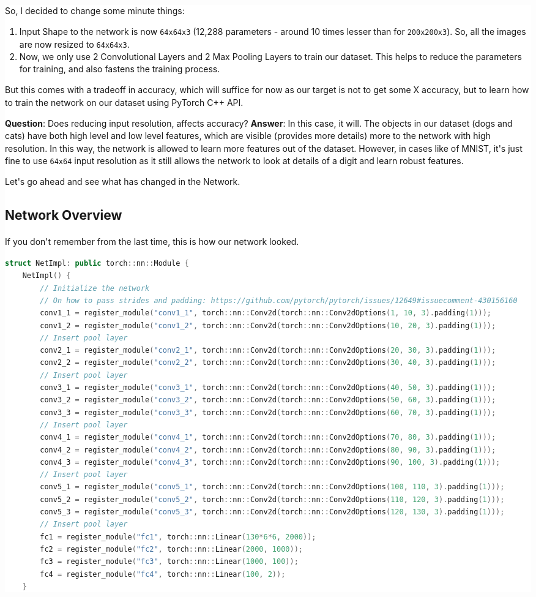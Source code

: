 So, I decided to change some minute things:

1. Input Shape to the network is now `64x64x3` (12,288 parameters - around 10 times lesser than for `200x200x3`). So, all the images are now resized to `64x64x3`. 
2. Now, we only use 2 Convolutional Layers and 2 Max Pooling Layers to train our dataset. This helps to reduce the parameters for training, and also fastens the training process. 

But this comes with a tradeoff in accuracy, which will suffice for now as our target is not to get some X accuracy, but to learn how to train the network on our dataset using PyTorch C++ API.

**Question**: Does reducing input resolution, affects accuracy?
**Answer**: In this case, it will. The objects in our dataset (dogs and cats) have both high level and low level features, which are visible (provides more details) more to the network with high resolution. In this way, the network is allowed to learn more features out of the dataset. However, in cases like of MNIST, it's just fine to use `64x64` input resolution as it still allows the network to look at details of a digit and learn robust features.

Let's go ahead and see what has changed in the Network.

## Network Overview

If you don't remember from the last time, this is how our network looked. 

```cpp
struct NetImpl: public torch::nn::Module {
    NetImpl() {
        // Initialize the network
        // On how to pass strides and padding: https://github.com/pytorch/pytorch/issues/12649#issuecomment-430156160
        conv1_1 = register_module("conv1_1", torch::nn::Conv2d(torch::nn::Conv2dOptions(1, 10, 3).padding(1)));
        conv1_2 = register_module("conv1_2", torch::nn::Conv2d(torch::nn::Conv2dOptions(10, 20, 3).padding(1)));
        // Insert pool layer
        conv2_1 = register_module("conv2_1", torch::nn::Conv2d(torch::nn::Conv2dOptions(20, 30, 3).padding(1)));
        conv2_2 = register_module("conv2_2", torch::nn::Conv2d(torch::nn::Conv2dOptions(30, 40, 3).padding(1)));
        // Insert pool layer
        conv3_1 = register_module("conv3_1", torch::nn::Conv2d(torch::nn::Conv2dOptions(40, 50, 3).padding(1)));
        conv3_2 = register_module("conv3_2", torch::nn::Conv2d(torch::nn::Conv2dOptions(50, 60, 3).padding(1)));
        conv3_3 = register_module("conv3_3", torch::nn::Conv2d(torch::nn::Conv2dOptions(60, 70, 3).padding(1)));
        // Insert pool layer
        conv4_1 = register_module("conv4_1", torch::nn::Conv2d(torch::nn::Conv2dOptions(70, 80, 3).padding(1)));
        conv4_2 = register_module("conv4_2", torch::nn::Conv2d(torch::nn::Conv2dOptions(80, 90, 3).padding(1)));
        conv4_3 = register_module("conv4_3", torch::nn::Conv2d(torch::nn::Conv2dOptions(90, 100, 3).padding(1)));
        // Insert pool layer
        conv5_1 = register_module("conv5_1", torch::nn::Conv2d(torch::nn::Conv2dOptions(100, 110, 3).padding(1)));
        conv5_2 = register_module("conv5_2", torch::nn::Conv2d(torch::nn::Conv2dOptions(110, 120, 3).padding(1)));
        conv5_3 = register_module("conv5_3", torch::nn::Conv2d(torch::nn::Conv2dOptions(120, 130, 3).padding(1)));
        // Insert pool layer
        fc1 = register_module("fc1", torch::nn::Linear(130*6*6, 2000));
        fc2 = register_module("fc2", torch::nn::Linear(2000, 1000));
        fc3 = register_module("fc3", torch::nn::Linear(1000, 100));
        fc4 = register_module("fc4", torch::nn::Linear(100, 2));
    }

```